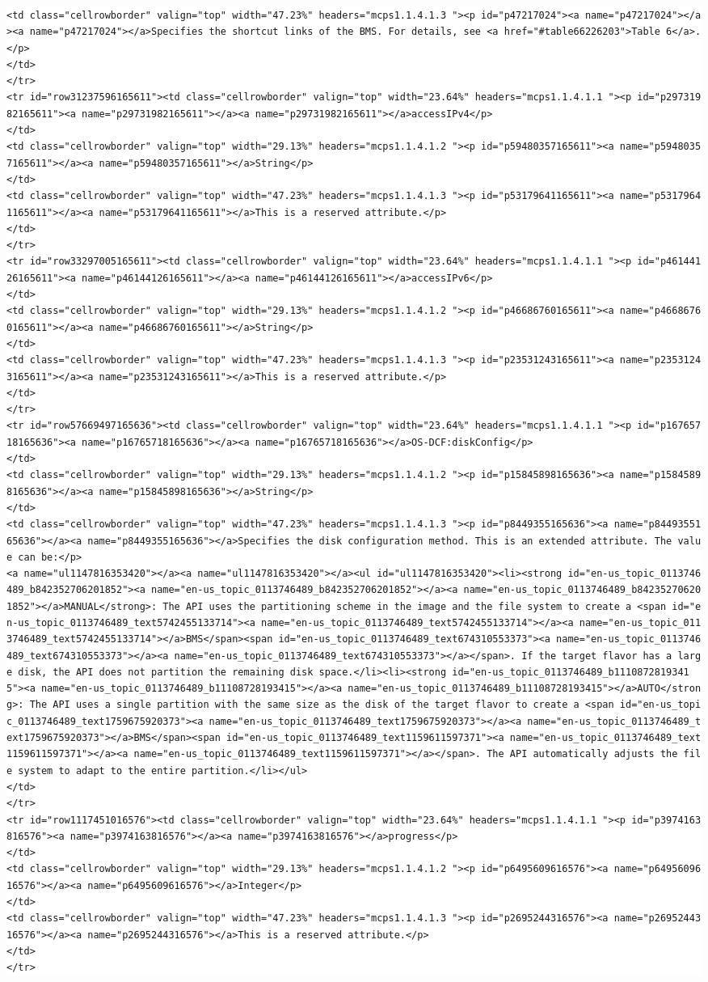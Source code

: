     <td class="cellrowborder" valign="top" width="47.23%" headers="mcps1.1.4.1.3 "><p id="p47217024"><a name="p47217024"></a><a name="p47217024"></a>Specifies the shortcut links of the BMS. For details, see <a href="#table66226203">Table 6</a>.</p>
    </td>
    </tr>
    <tr id="row31237596165611"><td class="cellrowborder" valign="top" width="23.64%" headers="mcps1.1.4.1.1 "><p id="p29731982165611"><a name="p29731982165611"></a><a name="p29731982165611"></a>accessIPv4</p>
    </td>
    <td class="cellrowborder" valign="top" width="29.13%" headers="mcps1.1.4.1.2 "><p id="p59480357165611"><a name="p59480357165611"></a><a name="p59480357165611"></a>String</p>
    </td>
    <td class="cellrowborder" valign="top" width="47.23%" headers="mcps1.1.4.1.3 "><p id="p53179641165611"><a name="p53179641165611"></a><a name="p53179641165611"></a>This is a reserved attribute.</p>
    </td>
    </tr>
    <tr id="row33297005165611"><td class="cellrowborder" valign="top" width="23.64%" headers="mcps1.1.4.1.1 "><p id="p46144126165611"><a name="p46144126165611"></a><a name="p46144126165611"></a>accessIPv6</p>
    </td>
    <td class="cellrowborder" valign="top" width="29.13%" headers="mcps1.1.4.1.2 "><p id="p46686760165611"><a name="p46686760165611"></a><a name="p46686760165611"></a>String</p>
    </td>
    <td class="cellrowborder" valign="top" width="47.23%" headers="mcps1.1.4.1.3 "><p id="p23531243165611"><a name="p23531243165611"></a><a name="p23531243165611"></a>This is a reserved attribute.</p>
    </td>
    </tr>
    <tr id="row57669497165636"><td class="cellrowborder" valign="top" width="23.64%" headers="mcps1.1.4.1.1 "><p id="p16765718165636"><a name="p16765718165636"></a><a name="p16765718165636"></a>OS-DCF:diskConfig</p>
    </td>
    <td class="cellrowborder" valign="top" width="29.13%" headers="mcps1.1.4.1.2 "><p id="p15845898165636"><a name="p15845898165636"></a><a name="p15845898165636"></a>String</p>
    </td>
    <td class="cellrowborder" valign="top" width="47.23%" headers="mcps1.1.4.1.3 "><p id="p8449355165636"><a name="p8449355165636"></a><a name="p8449355165636"></a>Specifies the disk configuration method. This is an extended attribute. The value can be:</p>
    <a name="ul1147816353420"></a><a name="ul1147816353420"></a><ul id="ul1147816353420"><li><strong id="en-us_topic_0113746489_b842352706201852"><a name="en-us_topic_0113746489_b842352706201852"></a><a name="en-us_topic_0113746489_b842352706201852"></a>MANUAL</strong>: The API uses the partitioning scheme in the image and the file system to create a <span id="en-us_topic_0113746489_text5742455133714"><a name="en-us_topic_0113746489_text5742455133714"></a><a name="en-us_topic_0113746489_text5742455133714"></a>BMS</span><span id="en-us_topic_0113746489_text674310553373"><a name="en-us_topic_0113746489_text674310553373"></a><a name="en-us_topic_0113746489_text674310553373"></a></span>. If the target flavor has a large disk, the API does not partition the remaining disk space.</li><li><strong id="en-us_topic_0113746489_b11108728193415"><a name="en-us_topic_0113746489_b11108728193415"></a><a name="en-us_topic_0113746489_b11108728193415"></a>AUTO</strong>: The API uses a single partition with the same size as the disk of the target flavor to create a <span id="en-us_topic_0113746489_text1759675920373"><a name="en-us_topic_0113746489_text1759675920373"></a><a name="en-us_topic_0113746489_text1759675920373"></a>BMS</span><span id="en-us_topic_0113746489_text1159611597371"><a name="en-us_topic_0113746489_text1159611597371"></a><a name="en-us_topic_0113746489_text1159611597371"></a></span>. The API automatically adjusts the file system to adapt to the entire partition.</li></ul>
    </td>
    </tr>
    <tr id="row1117451016576"><td class="cellrowborder" valign="top" width="23.64%" headers="mcps1.1.4.1.1 "><p id="p3974163816576"><a name="p3974163816576"></a><a name="p3974163816576"></a>progress</p>
    </td>
    <td class="cellrowborder" valign="top" width="29.13%" headers="mcps1.1.4.1.2 "><p id="p6495609616576"><a name="p6495609616576"></a><a name="p6495609616576"></a>Integer</p>
    </td>
    <td class="cellrowborder" valign="top" width="47.23%" headers="mcps1.1.4.1.3 "><p id="p2695244316576"><a name="p2695244316576"></a><a name="p2695244316576"></a>This is a reserved attribute.</p>
    </td>
    </tr>